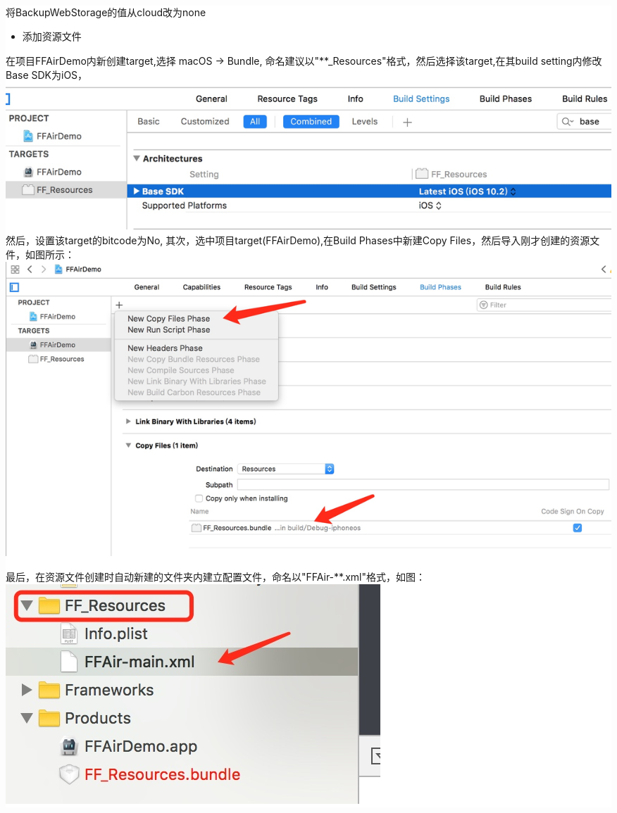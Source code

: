 将BackupWebStorage的值从cloud改为none

* 添加资源文件

在项目FFAirDemo内新创建target,选择 macOS -> Bundle, 命名建议以"**_Resources"格式，然后选择该target,在其build setting内修改Base SDK为iOS，
![](media/14945740249195/14944942351634.jpg)
然后，设置该target的bitcode为No,
其次，选中项目target(FFAirDemo),在Build Phases中新建Copy Files，然后导入刚才创建的资源文件，如图所示：
![](media/14945740249195/14944945328737.jpg)

最后，在资源文件创建时自动新建的文件夹内建立配置文件，命名以"FFAir-**.xml"格式，如图：
![set up-w300](media/14945740249195/14944950247696.jpg)
